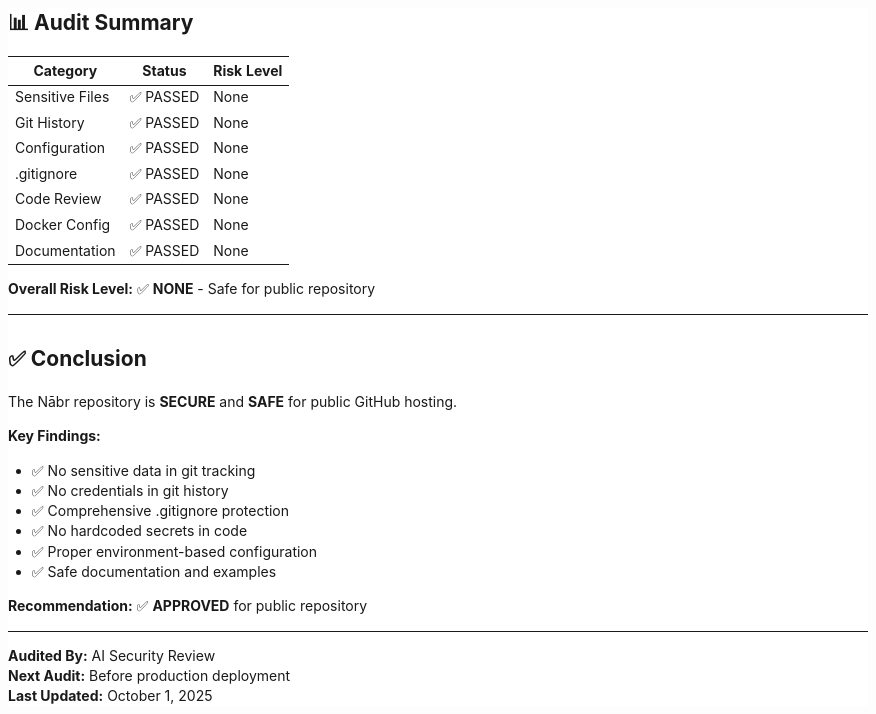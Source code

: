 
## 📊 Audit Summary

| Category | Status | Risk Level |
|----------|--------|-----------|
| Sensitive Files | ✅ PASSED | None |
| Git History | ✅ PASSED | None |
| Configuration | ✅ PASSED | None |
| .gitignore | ✅ PASSED | None |
| Code Review | ✅ PASSED | None |
| Docker Config | ✅ PASSED | None |
| Documentation | ✅ PASSED | None |

**Overall Risk Level:** ✅ **NONE** - Safe for public repository

---

## ✅ Conclusion

The Nābr repository is **SECURE** and **SAFE** for public GitHub hosting. 

**Key Findings:**
- ✅ No sensitive data in git tracking
- ✅ No credentials in git history
- ✅ Comprehensive .gitignore protection
- ✅ No hardcoded secrets in code
- ✅ Proper environment-based configuration
- ✅ Safe documentation and examples

**Recommendation:** ✅ **APPROVED** for public repository

---

**Audited By:** AI Security Review  
**Next Audit:** Before production deployment  
**Last Updated:** October 1, 2025
